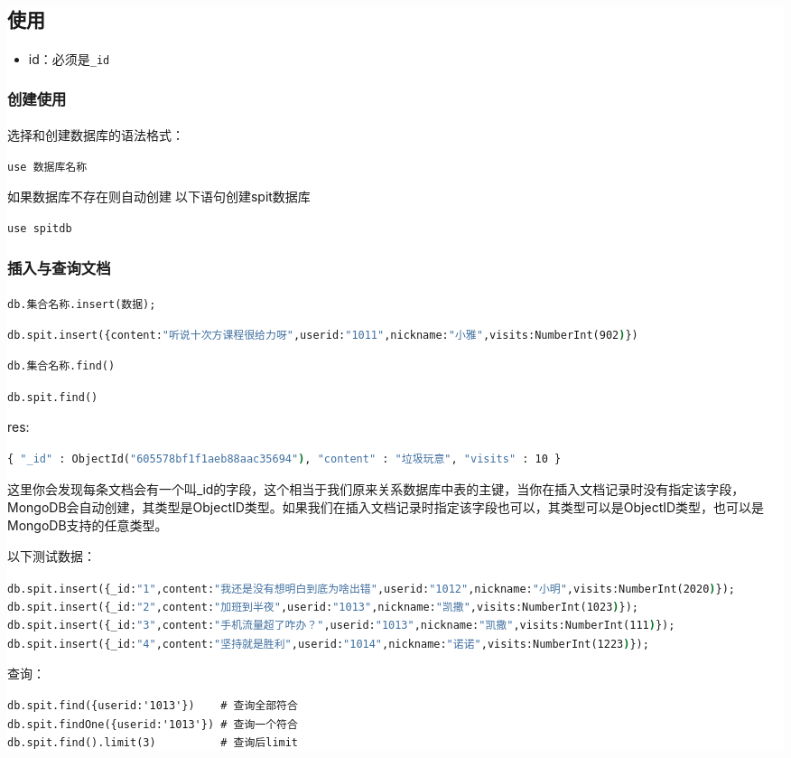 ## 使用

- id：必须是`_id`

### 创建使用

选择和创建数据库的语法格式：

```cmd 
use 数据库名称
```

如果数据库不存在则自动创建
以下语句创建spit数据库

```cmd
use spitdb
```

### 插入与查询文档

```cmd
db.集合名称.insert(数据);
```

```cmd
db.spit.insert({content:"听说十次方课程很给力呀",userid:"1011",nickname:"小雅",visits:NumberInt(902)})
```

```cmd
db.集合名称.find()
```

```cmd
db.spit.find()
```

res:

```cmd
{ "_id" : ObjectId("605578bf1f1aeb88aac35694"), "content" : "垃圾玩意", "visits" : 10 }
```

这里你会发现每条文档会有一个叫_id的字段，这个相当于我们原来关系数据库中表的主键，当你在插入文档记录时没有指定该字段，MongoDB会自动创建，其类型是ObjectID类型。如果我们在插入文档记录时指定该字段也可以，其类型可以是ObjectID类型，也可以是MongoDB支持的任意类型。

以下测试数据：

```cmd
db.spit.insert({_id:"1",content:"我还是没有想明白到底为啥出错",userid:"1012",nickname:"小明",visits:NumberInt(2020)});
db.spit.insert({_id:"2",content:"加班到半夜",userid:"1013",nickname:"凯撒",visits:NumberInt(1023)});
db.spit.insert({_id:"3",content:"手机流量超了咋办？",userid:"1013",nickname:"凯撒",visits:NumberInt(111)});
db.spit.insert({_id:"4",content:"坚持就是胜利",userid:"1014",nickname:"诺诺",visits:NumberInt(1223)});
```

查询：

```cmd
db.spit.find({userid:'1013'})    # 查询全部符合
db.spit.findOne({userid:'1013'}) # 查询一个符合
db.spit.find().limit(3)          # 查询后limit
```
